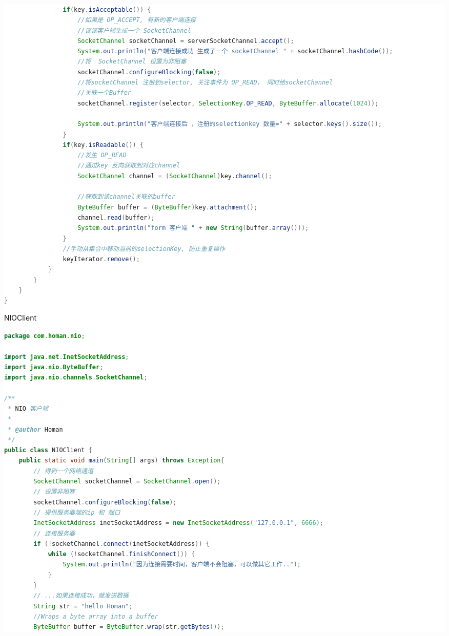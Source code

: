 ```java
                if(key.isAcceptable()) {
                    //如果是 OP_ACCEPT, 有新的客户端连接
                    //该该客户端生成一个 SocketChannel
                    SocketChannel socketChannel = serverSocketChannel.accept();
                    System.out.println("客户端连接成功 生成了一个 socketChannel " + socketChannel.hashCode());
                    //将  SocketChannel 设置为非阻塞
                    socketChannel.configureBlocking(false);
                    //将socketChannel 注册到selector, 关注事件为 OP_READ， 同时给socketChannel
                    //关联一个Buffer
                    socketChannel.register(selector, SelectionKey.OP_READ, ByteBuffer.allocate(1024));

                    System.out.println("客户端连接后 ，注册的selectionkey 数量=" + selector.keys().size());
                }
                if(key.isReadable()) {
                    //发生 OP_READ
                    //通过key 反向获取到对应channel
                    SocketChannel channel = (SocketChannel)key.channel();

                    //获取到该channel关联的buffer
                    ByteBuffer buffer = (ByteBuffer)key.attachment();
                    channel.read(buffer);
                    System.out.println("form 客户端 " + new String(buffer.array()));
                }
                //手动从集合中移动当前的selectionKey, 防止重复操作
                keyIterator.remove();
            }
        }
    }
}
```

NIOClient

```java
package com.homan.nio;

import java.net.InetSocketAddress;
import java.nio.ByteBuffer;
import java.nio.channels.SocketChannel;

/**
 * NIO 客户端
 *
 * @author Homan
 */
public class NIOClient {
    public static void main(String[] args) throws Exception{
        // 得到一个网络通道
        SocketChannel socketChannel = SocketChannel.open();
        // 设置非阻塞
        socketChannel.configureBlocking(false);
        // 提供服务器端的ip 和 端口
        InetSocketAddress inetSocketAddress = new InetSocketAddress("127.0.0.1", 6666);
        // 连接服务器
        if (!socketChannel.connect(inetSocketAddress)) {
            while (!socketChannel.finishConnect()) {
                System.out.println("因为连接需要时间，客户端不会阻塞，可以做其它工作..");
            }
        }
        // ...如果连接成功，就发送数据
        String str = "hello Homan";
        //Wraps a byte array into a buffer
        ByteBuffer buffer = ByteBuffer.wrap(str.getBytes());
```